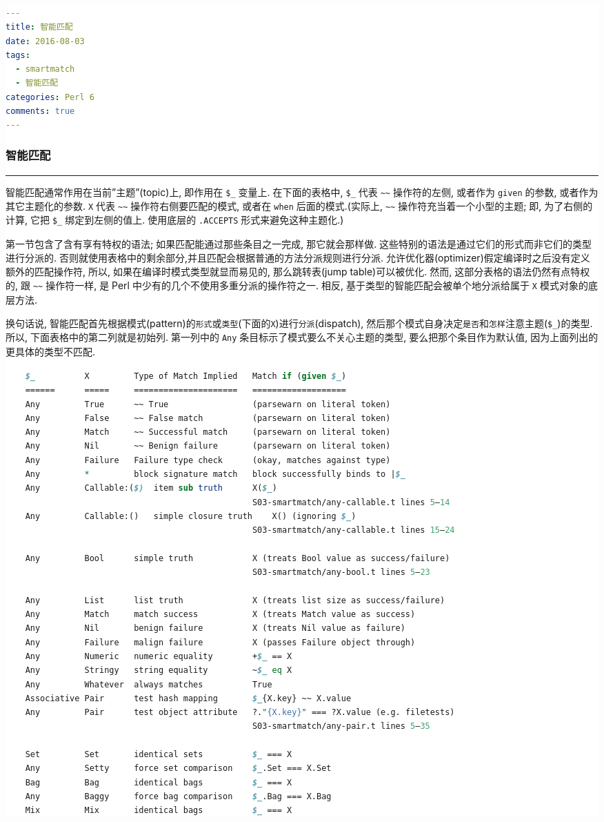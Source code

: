 ```yaml
---
title: 智能匹配
date: 2016-08-03
tags: 
  - smartmatch
  - 智能匹配
categories: Perl 6
comments: true
---
```




### 智能匹配
---



智能匹配通常作用在当前”主题”(topic)上, 即作用在 `$_` 变量上. 在下面的表格中, `$_` 代表 `~~` 操作符的左侧, 或者作为 `given` 的参数,  或者作为其它主题化的参数.  `X` 代表 `~~` 操作符右侧要匹配的模式, 或者在 `when` 后面的模式.(实际上, `~~` 操作符充当着一个小型的主题; 即, 为了右侧的计算, 它把 `$_` 绑定到左侧的值上. 使用底层的 `.ACCEPTS` 形式来避免这种主题化.)



第一节包含了含有享有特权的语法; 如果匹配能通过那些条目之一完成, 那它就会那样做. 这些特别的语法是通过它们的形式而非它们的类型进行分派的. 否则就使用表格中的剩余部分,并且匹配会根据普通的方法分派规则进行分派.  允许优化器(optimizer)假定编译时之后没有定义额外的匹配操作符, 所以, 如果在编译时模式类型就显而易见的, 那么跳转表(jump table)可以被优化. 然而, 这部分表格的语法仍然有点特权的, 跟 `~~` 操作符一样, 是 Perl 中少有的几个不使用多重分派的操作符之一. 相反, 基于类型的智能匹配会被单个地分派给属于 `X` 模式对象的底层方法.



换句话说, 智能匹配首先根据模式(pattern)的`形式`或`类型`(下面的`X`)进行`分派`(dispatch), 然后那个模式自身决定`是否`和`怎样`注意主题(`$_`)的类型. 所以, 下面表格中的第二列就是初始列. 第一列中的 `Any` 条目标示了模式要么不关心主题的类型,  要么把那个条目作为默认值, 因为上面列出的更具体的类型不匹配.



``` perl
    $_          X         Type of Match Implied   Match if (given $_)
    ======      =====     =====================   ===================
    Any         True      ~~ True                 (parsewarn on literal token)
    Any         False     ~~ False match          (parsewarn on literal token)
    Any         Match     ~~ Successful match     (parsewarn on literal token)
    Any         Nil       ~~ Benign failure       (parsewarn on literal token)
    Any         Failure   Failure type check      (okay, matches against type)
    Any         *         block signature match   block successfully binds to |$_
    Any         Callable:($)  item sub truth      X($_)
                                                  S03-smartmatch/any-callable.t lines 5–14
    Any         Callable:()   simple closure truth    X() (ignoring $_)
                                                  S03-smartmatch/any-callable.t lines 15–24

    Any         Bool      simple truth            X (treats Bool value as success/failure)
                                                  S03-smartmatch/any-bool.t lines 5–23

    Any         List      list truth              X (treats list size as success/failure)
    Any         Match     match success           X (treats Match value as success)
    Any         Nil       benign failure          X (treats Nil value as failure)
    Any         Failure   malign failure          X (passes Failure object through)
    Any         Numeric   numeric equality        +$_ == X
    Any         Stringy   string equality         ~$_ eq X
    Any         Whatever  always matches          True
    Associative Pair      test hash mapping       $_{X.key} ~~ X.value
    Any         Pair      test object attribute   ?."{X.key}" === ?X.value (e.g. filetests)
                                                  S03-smartmatch/any-pair.t lines 5–35

    Set         Set       identical sets          $_ === X
    Any         Setty     force set comparison    $_.Set === X.Set
    Bag         Bag       identical bags          $_ === X
    Any         Baggy     force bag comparison    $_.Bag === X.Bag
    Mix         Mix       identical bags          $_ === X
```